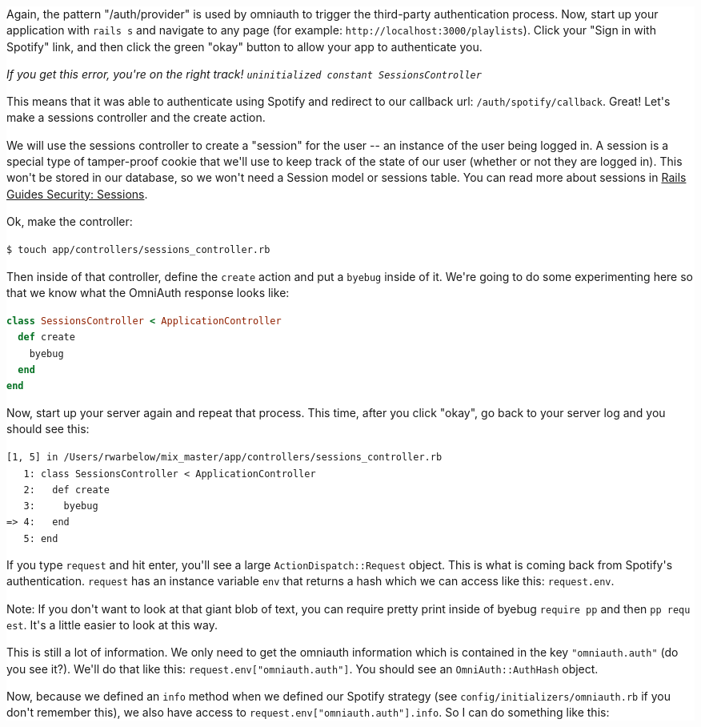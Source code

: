 Again, the pattern "/auth/provider" is used by omniauth to trigger the third-party authentication process. Now, start up your application with `rails s` and navigate to any page (for example: `http://localhost:3000/playlists`). Click your "Sign in with Spotify" link, and then click the green "okay" button to allow your app to authenticate you. 

*If you get this error, you're on the right track! `uninitialized constant SessionsController`*

This means that it was able to authenticate using Spotify and redirect to our callback url: `/auth/spotify/callback`. Great! Let's make a sessions controller and the create action. 

We will use the sessions controller to create a "session" for the user -- an instance of the user being logged in. A session is a special type of tamper-proof cookie that we'll use to keep track of the state of our user (whether or not they are logged in). This won't be stored in our database, so we won't need a Session model or sessions table. You can read more about sessions in [Rails Guides Security: Sessions](http://guides.rubyonrails.org/security.html#sessions).

Ok, make the controller:

```
$ touch app/controllers/sessions_controller.rb
```

Then inside of that controller, define the `create` action and put a `byebug` inside of it. We're going to do some experimenting here so that we know what the OmniAuth response looks like:

```ruby
class SessionsController < ApplicationController
  def create
    byebug
  end
end
```

Now, start up your server again and repeat that process. This time, after you click "okay", go back to your server log and you should see this:

```
[1, 5] in /Users/rwarbelow/mix_master/app/controllers/sessions_controller.rb
   1: class SessionsController < ApplicationController
   2:   def create
   3:     byebug
=> 4:   end
   5: end
```

If you type `request` and hit enter, you'll see a large `ActionDispatch::Request` object. This is what is coming back from Spotify's authentication. `request` has an instance variable `env` that returns a hash which we can access like this: `request.env`. 

Note: If you don't want to look at that giant blob of text, you can require pretty print inside of byebug `require pp` and then `pp request`. It's a little easier to look at this way. 

This is still a lot of information. We only need to get the omniauth information which is contained in the key `"omniauth.auth"` (do you see it?). We'll do that like this: `request.env["omniauth.auth"]`. You should see an `OmniAuth::AuthHash` object. 

Now, because we defined an `info` method when we defined our Spotify strategy (see `config/initializers/omniauth.rb` if you don't remember this), we also have access to `request.env["omniauth.auth"].info`. So I can do something like this:
